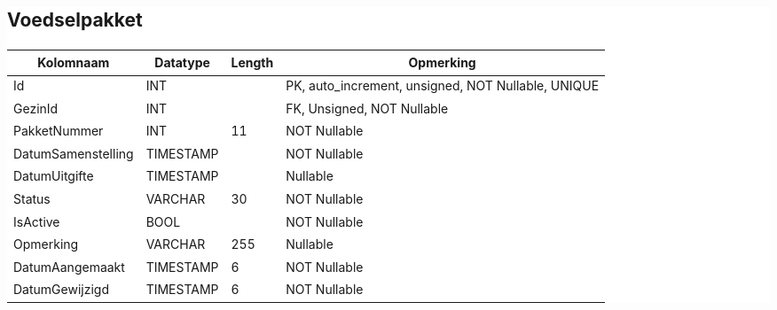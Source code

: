 ## Voedselpakket
| Kolomnaam         | Datatype | Length | Opmerking                      |
|-------------------|----------|--------|--------------------------------|
| Id                | INT      |        | PK, auto_increment, unsigned, NOT Nullable, UNIQUE |
| GezinId           | INT      |        | FK, Unsigned, NOT Nullable     |
| PakketNummer      | INT      | 11     | NOT Nullable                   |
| DatumSamenstelling| TIMESTAMP |        | NOT Nullable                   |
| DatumUitgifte     | TIMESTAMP |        | Nullable                       |
| Status            | VARCHAR  | 30     | NOT Nullable                   |
| IsActive          | BOOL     |        | NOT Nullable                   |
| Opmerking         | VARCHAR  | 255    | Nullable                       |
| DatumAangemaakt   | TIMESTAMP | 6      | NOT Nullable                   |
| DatumGewijzigd    | TIMESTAMP | 6      | NOT Nullable                   |
